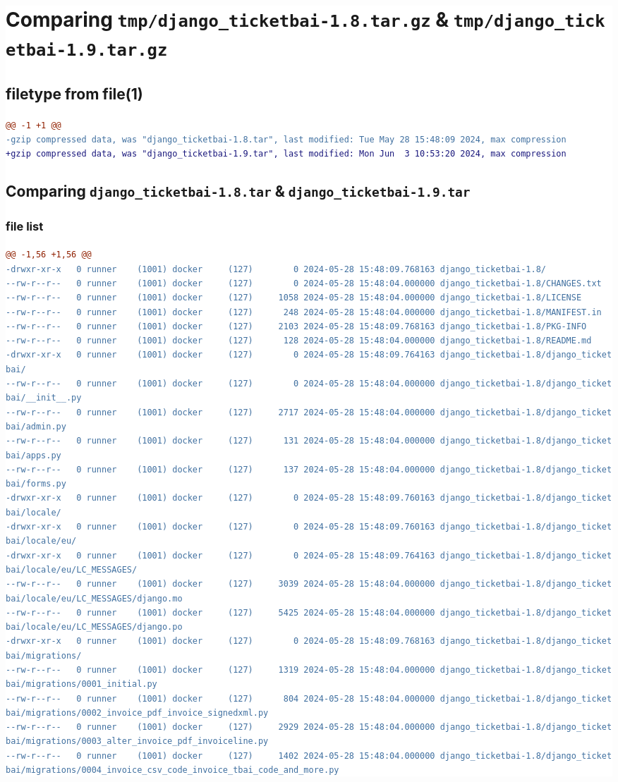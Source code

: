 # Comparing `tmp/django_ticketbai-1.8.tar.gz` & `tmp/django_ticketbai-1.9.tar.gz`

## filetype from file(1)

```diff
@@ -1 +1 @@
-gzip compressed data, was "django_ticketbai-1.8.tar", last modified: Tue May 28 15:48:09 2024, max compression
+gzip compressed data, was "django_ticketbai-1.9.tar", last modified: Mon Jun  3 10:53:20 2024, max compression
```

## Comparing `django_ticketbai-1.8.tar` & `django_ticketbai-1.9.tar`

### file list

```diff
@@ -1,56 +1,56 @@
-drwxr-xr-x   0 runner    (1001) docker     (127)        0 2024-05-28 15:48:09.768163 django_ticketbai-1.8/
--rw-r--r--   0 runner    (1001) docker     (127)        0 2024-05-28 15:48:04.000000 django_ticketbai-1.8/CHANGES.txt
--rw-r--r--   0 runner    (1001) docker     (127)     1058 2024-05-28 15:48:04.000000 django_ticketbai-1.8/LICENSE
--rw-r--r--   0 runner    (1001) docker     (127)      248 2024-05-28 15:48:04.000000 django_ticketbai-1.8/MANIFEST.in
--rw-r--r--   0 runner    (1001) docker     (127)     2103 2024-05-28 15:48:09.768163 django_ticketbai-1.8/PKG-INFO
--rw-r--r--   0 runner    (1001) docker     (127)      128 2024-05-28 15:48:04.000000 django_ticketbai-1.8/README.md
-drwxr-xr-x   0 runner    (1001) docker     (127)        0 2024-05-28 15:48:09.764163 django_ticketbai-1.8/django_ticketbai/
--rw-r--r--   0 runner    (1001) docker     (127)        0 2024-05-28 15:48:04.000000 django_ticketbai-1.8/django_ticketbai/__init__.py
--rw-r--r--   0 runner    (1001) docker     (127)     2717 2024-05-28 15:48:04.000000 django_ticketbai-1.8/django_ticketbai/admin.py
--rw-r--r--   0 runner    (1001) docker     (127)      131 2024-05-28 15:48:04.000000 django_ticketbai-1.8/django_ticketbai/apps.py
--rw-r--r--   0 runner    (1001) docker     (127)      137 2024-05-28 15:48:04.000000 django_ticketbai-1.8/django_ticketbai/forms.py
-drwxr-xr-x   0 runner    (1001) docker     (127)        0 2024-05-28 15:48:09.760163 django_ticketbai-1.8/django_ticketbai/locale/
-drwxr-xr-x   0 runner    (1001) docker     (127)        0 2024-05-28 15:48:09.760163 django_ticketbai-1.8/django_ticketbai/locale/eu/
-drwxr-xr-x   0 runner    (1001) docker     (127)        0 2024-05-28 15:48:09.764163 django_ticketbai-1.8/django_ticketbai/locale/eu/LC_MESSAGES/
--rw-r--r--   0 runner    (1001) docker     (127)     3039 2024-05-28 15:48:04.000000 django_ticketbai-1.8/django_ticketbai/locale/eu/LC_MESSAGES/django.mo
--rw-r--r--   0 runner    (1001) docker     (127)     5425 2024-05-28 15:48:04.000000 django_ticketbai-1.8/django_ticketbai/locale/eu/LC_MESSAGES/django.po
-drwxr-xr-x   0 runner    (1001) docker     (127)        0 2024-05-28 15:48:09.768163 django_ticketbai-1.8/django_ticketbai/migrations/
--rw-r--r--   0 runner    (1001) docker     (127)     1319 2024-05-28 15:48:04.000000 django_ticketbai-1.8/django_ticketbai/migrations/0001_initial.py
--rw-r--r--   0 runner    (1001) docker     (127)      804 2024-05-28 15:48:04.000000 django_ticketbai-1.8/django_ticketbai/migrations/0002_invoice_pdf_invoice_signedxml.py
--rw-r--r--   0 runner    (1001) docker     (127)     2929 2024-05-28 15:48:04.000000 django_ticketbai-1.8/django_ticketbai/migrations/0003_alter_invoice_pdf_invoiceline.py
--rw-r--r--   0 runner    (1001) docker     (127)     1402 2024-05-28 15:48:04.000000 django_ticketbai-1.8/django_ticketbai/migrations/0004_invoice_csv_code_invoice_tbai_code_and_more.py
```